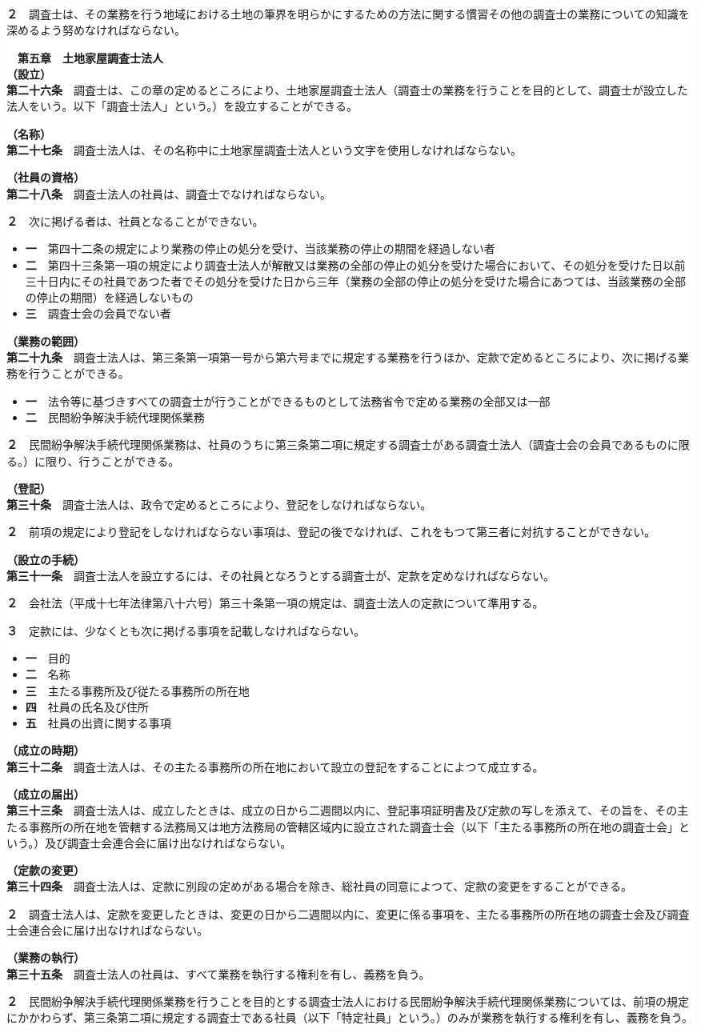 **２**　調査士は、その業務を行う地域における土地の筆界を明らかにするための方法に関する慣習その他の調査士の業務についての知識を深めるよう努めなければならない。  
  
&emsp;**第五章　土地家屋調査士法人**  
**（設立）**  
**第二十六条**　調査士は、この章の定めるところにより、土地家屋調査士法人（調査士の業務を行うことを目的として、調査士が設立した法人をいう。以下「調査士法人」という。）を設立することができる。  
  
**（名称）**  
**第二十七条**　調査士法人は、その名称中に土地家屋調査士法人という文字を使用しなければならない。  
  
**（社員の資格）**  
**第二十八条**　調査士法人の社員は、調査士でなければならない。  
  
**２**　次に掲げる者は、社員となることができない。  
* **一**　第四十二条の規定により業務の停止の処分を受け、当該業務の停止の期間を経過しない者  
* **二**　第四十三条第一項の規定により調査士法人が解散又は業務の全部の停止の処分を受けた場合において、その処分を受けた日以前三十日内にその社員であつた者でその処分を受けた日から三年（業務の全部の停止の処分を受けた場合にあつては、当該業務の全部の停止の期間）を経過しないもの  
* **三**　調査士会の会員でない者  
  
**（業務の範囲）**  
**第二十九条**　調査士法人は、第三条第一項第一号から第六号までに規定する業務を行うほか、定款で定めるところにより、次に掲げる業務を行うことができる。  
* **一**　法令等に基づきすべての調査士が行うことができるものとして法務省令で定める業務の全部又は一部  
* **二**　民間紛争解決手続代理関係業務  
  
**２**　民間紛争解決手続代理関係業務は、社員のうちに第三条第二項に規定する調査士がある調査士法人（調査士会の会員であるものに限る。）に限り、行うことができる。  
  
**（登記）**  
**第三十条**　調査士法人は、政令で定めるところにより、登記をしなければならない。  
  
**２**　前項の規定により登記をしなければならない事項は、登記の後でなければ、これをもつて第三者に対抗することができない。  
  
**（設立の手続）**  
**第三十一条**　調査士法人を設立するには、その社員となろうとする調査士が、定款を定めなければならない。  
  
**２**　会社法（平成十七年法律第八十六号）第三十条第一項の規定は、調査士法人の定款について準用する。  
  
**３**　定款には、少なくとも次に掲げる事項を記載しなければならない。  
* **一**　目的  
* **二**　名称  
* **三**　主たる事務所及び従たる事務所の所在地  
* **四**　社員の氏名及び住所  
* **五**　社員の出資に関する事項  
  
**（成立の時期）**  
**第三十二条**　調査士法人は、その主たる事務所の所在地において設立の登記をすることによつて成立する。  
  
**（成立の届出）**  
**第三十三条**　調査士法人は、成立したときは、成立の日から二週間以内に、登記事項証明書及び定款の写しを添えて、その旨を、その主たる事務所の所在地を管轄する法務局又は地方法務局の管轄区域内に設立された調査士会（以下「主たる事務所の所在地の調査士会」という。）及び調査士会連合会に届け出なければならない。  
  
**（定款の変更）**  
**第三十四条**　調査士法人は、定款に別段の定めがある場合を除き、総社員の同意によつて、定款の変更をすることができる。  
  
**２**　調査士法人は、定款を変更したときは、変更の日から二週間以内に、変更に係る事項を、主たる事務所の所在地の調査士会及び調査士会連合会に届け出なければならない。  
  
**（業務の執行）**  
**第三十五条**　調査士法人の社員は、すべて業務を執行する権利を有し、義務を負う。  
  
**２**　民間紛争解決手続代理関係業務を行うことを目的とする調査士法人における民間紛争解決手続代理関係業務については、前項の規定にかかわらず、第三条第二項に規定する調査士である社員（以下「特定社員」という。）のみが業務を執行する権利を有し、義務を負う。  
  